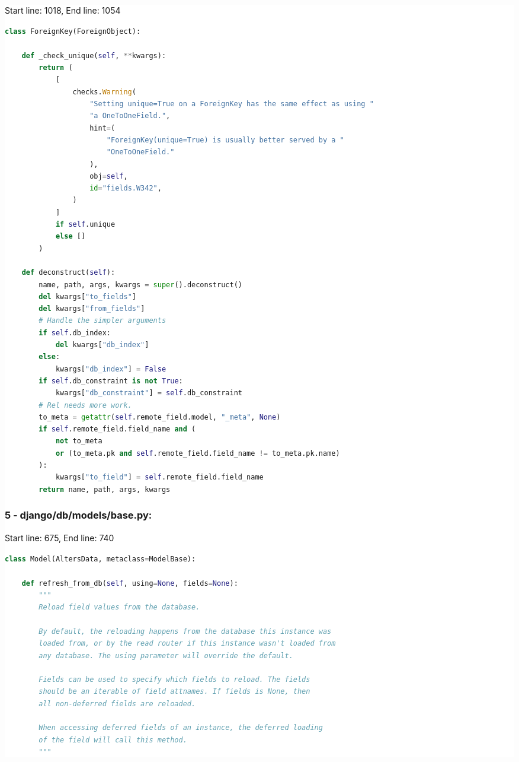 Start line: 1018, End line: 1054

```python
class ForeignKey(ForeignObject):

    def _check_unique(self, **kwargs):
        return (
            [
                checks.Warning(
                    "Setting unique=True on a ForeignKey has the same effect as using "
                    "a OneToOneField.",
                    hint=(
                        "ForeignKey(unique=True) is usually better served by a "
                        "OneToOneField."
                    ),
                    obj=self,
                    id="fields.W342",
                )
            ]
            if self.unique
            else []
        )

    def deconstruct(self):
        name, path, args, kwargs = super().deconstruct()
        del kwargs["to_fields"]
        del kwargs["from_fields"]
        # Handle the simpler arguments
        if self.db_index:
            del kwargs["db_index"]
        else:
            kwargs["db_index"] = False
        if self.db_constraint is not True:
            kwargs["db_constraint"] = self.db_constraint
        # Rel needs more work.
        to_meta = getattr(self.remote_field.model, "_meta", None)
        if self.remote_field.field_name and (
            not to_meta
            or (to_meta.pk and self.remote_field.field_name != to_meta.pk.name)
        ):
            kwargs["to_field"] = self.remote_field.field_name
        return name, path, args, kwargs
```
### 5 - django/db/models/base.py:

Start line: 675, End line: 740

```python
class Model(AltersData, metaclass=ModelBase):

    def refresh_from_db(self, using=None, fields=None):
        """
        Reload field values from the database.

        By default, the reloading happens from the database this instance was
        loaded from, or by the read router if this instance wasn't loaded from
        any database. The using parameter will override the default.

        Fields can be used to specify which fields to reload. The fields
        should be an iterable of field attnames. If fields is None, then
        all non-deferred fields are reloaded.

        When accessing deferred fields of an instance, the deferred loading
        of the field will call this method.
        """
```